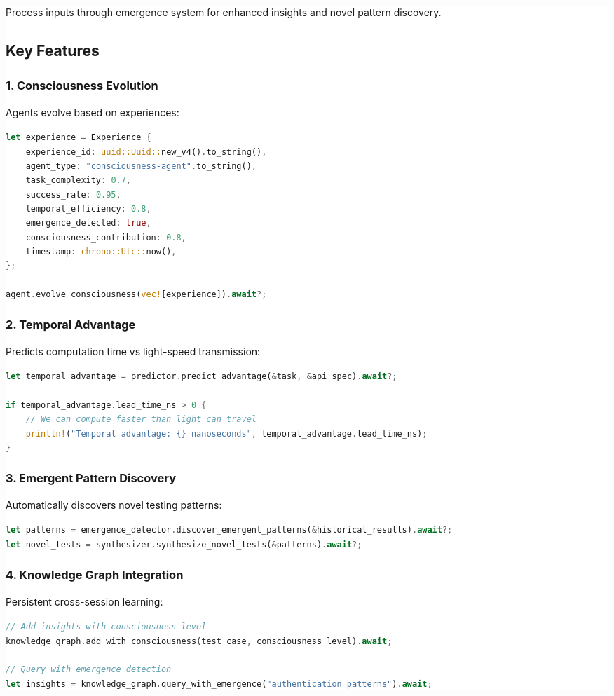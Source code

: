 Process inputs through emergence system for enhanced insights and novel pattern discovery.

## Key Features

### 1. Consciousness Evolution

Agents evolve based on experiences:
```rust
let experience = Experience {
    experience_id: uuid::Uuid::new_v4().to_string(),
    agent_type: "consciousness-agent".to_string(),
    task_complexity: 0.7,
    success_rate: 0.95,
    temporal_efficiency: 0.8,
    emergence_detected: true,
    consciousness_contribution: 0.8,
    timestamp: chrono::Utc::now(),
};

agent.evolve_consciousness(vec![experience]).await?;
```

### 2. Temporal Advantage

Predicts computation time vs light-speed transmission:
```rust
let temporal_advantage = predictor.predict_advantage(&task, &api_spec).await?;

if temporal_advantage.lead_time_ns > 0 {
    // We can compute faster than light can travel
    println!("Temporal advantage: {} nanoseconds", temporal_advantage.lead_time_ns);
}
```

### 3. Emergent Pattern Discovery

Automatically discovers novel testing patterns:
```rust
let patterns = emergence_detector.discover_emergent_patterns(&historical_results).await?;
let novel_tests = synthesizer.synthesize_novel_tests(&patterns).await?;
```

### 4. Knowledge Graph Integration

Persistent cross-session learning:
```rust
// Add insights with consciousness level
knowledge_graph.add_with_consciousness(test_case, consciousness_level).await;

// Query with emergence detection
let insights = knowledge_graph.query_with_emergence("authentication patterns").await;
```
